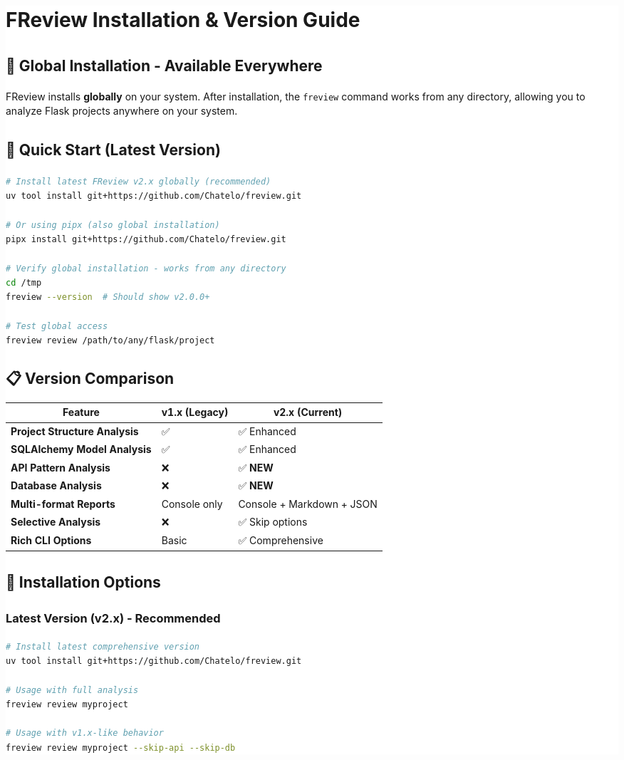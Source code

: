 # FReview Installation & Version Guide

## 🌟 Global Installation - Available Everywhere

FReview installs **globally** on your system. After installation, the `freview` command works from any directory, allowing you to analyze Flask projects anywhere on your system.

## 🚀 Quick Start (Latest Version)

```bash
# Install latest FReview v2.x globally (recommended)
uv tool install git+https://github.com/Chatelo/freview.git

# Or using pipx (also global installation)
pipx install git+https://github.com/Chatelo/freview.git

# Verify global installation - works from any directory
cd /tmp
freview --version  # Should show v2.0.0+

# Test global access
freview review /path/to/any/flask/project
```

## 📋 Version Comparison

| Feature | v1.x (Legacy) | v2.x (Current) |
|---------|---------------|----------------|
| **Project Structure Analysis** | ✅ | ✅ Enhanced |
| **SQLAlchemy Model Analysis** | ✅ | ✅ Enhanced |
| **API Pattern Analysis** | ❌ | ✅ **NEW** |
| **Database Analysis** | ❌ | ✅ **NEW** |
| **Multi-format Reports** | Console only | Console + Markdown + JSON |
| **Selective Analysis** | ❌ | ✅ Skip options |
| **Rich CLI Options** | Basic | ✅ Comprehensive |

## 🔄 Installation Options

### Latest Version (v2.x) - Recommended
```bash
# Install latest comprehensive version
uv tool install git+https://github.com/Chatelo/freview.git

# Usage with full analysis
freview review myproject

# Usage with v1.x-like behavior  
freview review myproject --skip-api --skip-db
```
